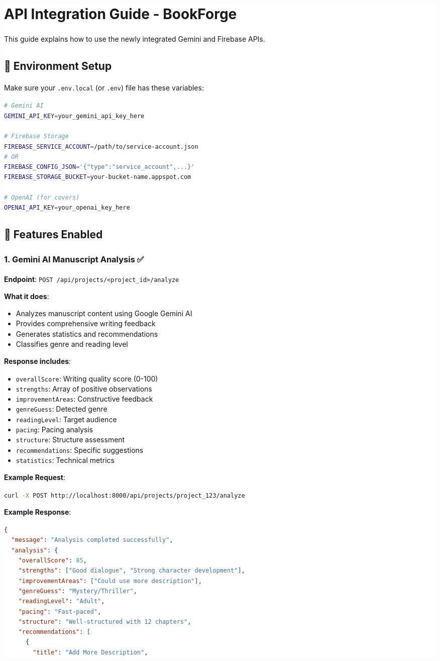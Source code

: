 # API Integration Guide - BookForge

This guide explains how to use the newly integrated Gemini and Firebase APIs.

## 🔐 **Environment Setup**

Make sure your `.env.local` (or `.env`) file has these variables:

```bash
# Gemini AI
GEMINI_API_KEY=your_gemini_api_key_here

# Firebase Storage
FIREBASE_SERVICE_ACCOUNT=/path/to/service-account.json
# OR
FIREBASE_CONFIG_JSON='{"type":"service_account",...}'
FIREBASE_STORAGE_BUCKET=your-bucket-name.appspot.com

# OpenAI (for covers)
OPENAI_API_KEY=your_openai_key_here
```

## 🚀 **Features Enabled**

### 1. **Gemini AI Manuscript Analysis** ✅

**Endpoint**: `POST /api/projects/<project_id>/analyze`

**What it does**:
- Analyzes manuscript content using Google Gemini AI
- Provides comprehensive writing feedback
- Generates statistics and recommendations
- Classifies genre and reading level

**Response includes**:
- `overallScore`: Writing quality score (0-100)
- `strengths`: Array of positive observations
- `improvementAreas`: Constructive feedback
- `genreGuess`: Detected genre
- `readingLevel`: Target audience
- `pacing`: Pacing analysis
- `structure`: Structure assessment
- `recommendations`: Specific suggestions
- `statistics`: Technical metrics

**Example Request**:
```bash
curl -X POST http://localhost:8000/api/projects/project_123/analyze
```

**Example Response**:
```json
{
  "message": "Analysis completed successfully",
  "analysis": {
    "overallScore": 85,
    "strengths": ["Good dialogue", "Strong character development"],
    "improvementAreas": ["Could use more description"],
    "genreGuess": "Mystery/Thriller",
    "readingLevel": "Adult",
    "pacing": "Fast-paced",
    "structure": "Well-structured with 12 chapters",
    "recommendations": [
      {
        "title": "Add More Description",
```